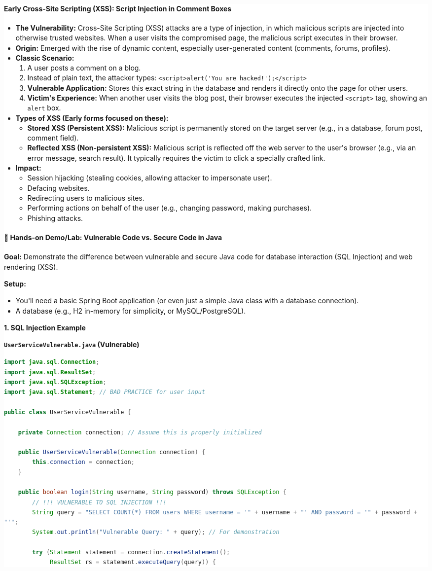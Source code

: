 #### Early Cross-Site Scripting (XSS): Script Injection in Comment Boxes

  * **The Vulnerability:** Cross-Site Scripting (XSS) attacks are a type of injection, in which malicious scripts are injected into otherwise trusted websites. When a user visits the compromised page, the malicious script executes in their browser.
  * **Origin:** Emerged with the rise of dynamic content, especially user-generated content (comments, forums, profiles).
  * **Classic Scenario:**
    1.  A user posts a comment on a blog.
    2.  Instead of plain text, the attacker types: `<script>alert('You are hacked!');</script>`
    3.  **Vulnerable Application:** Stores this exact string in the database and renders it directly onto the page for other users.
    4.  **Victim's Experience:** When another user visits the blog post, their browser executes the injected `<script>` tag, showing an `alert` box.
  * **Types of XSS (Early forms focused on these):**
      * **Stored XSS (Persistent XSS):** Malicious script is permanently stored on the target server (e.g., in a database, forum post, comment field).
      * **Reflected XSS (Non-persistent XSS):** Malicious script is reflected off the web server to the user's browser (e.g., via an error message, search result). It typically requires the victim to click a specially crafted link.
  * **Impact:**
      * Session hijacking (stealing cookies, allowing attacker to impersonate user).
      * Defacing websites.
      * Redirecting users to malicious sites.
      * Performing actions on behalf of the user (e.g., changing password, making purchases).
      * Phishing attacks.

#### 🔧 Hands-on Demo/Lab: Vulnerable Code vs. Secure Code in Java

**Goal:** Demonstrate the difference between vulnerable and secure Java code for database interaction (SQL Injection) and web rendering (XSS).

**Setup:**

  * You'll need a basic Spring Boot application (or even just a simple Java class with a database connection).
  * A database (e.g., H2 in-memory for simplicity, or MySQL/PostgreSQL).

**1. SQL Injection Example**

**`UserServiceVulnerable.java` (Vulnerable)**

```java
import java.sql.Connection;
import java.sql.ResultSet;
import java.sql.SQLException;
import java.sql.Statement; // BAD PRACTICE for user input

public class UserServiceVulnerable {

    private Connection connection; // Assume this is properly initialized

    public UserServiceVulnerable(Connection connection) {
        this.connection = connection;
    }

    public boolean login(String username, String password) throws SQLException {
        // !!! VULNERABLE TO SQL INJECTION !!!
        String query = "SELECT COUNT(*) FROM users WHERE username = '" + username + "' AND password = '" + password + "'";
        System.out.println("Vulnerable Query: " + query); // For demonstration

        try (Statement statement = connection.createStatement();
             ResultSet rs = statement.executeQuery(query)) {

```